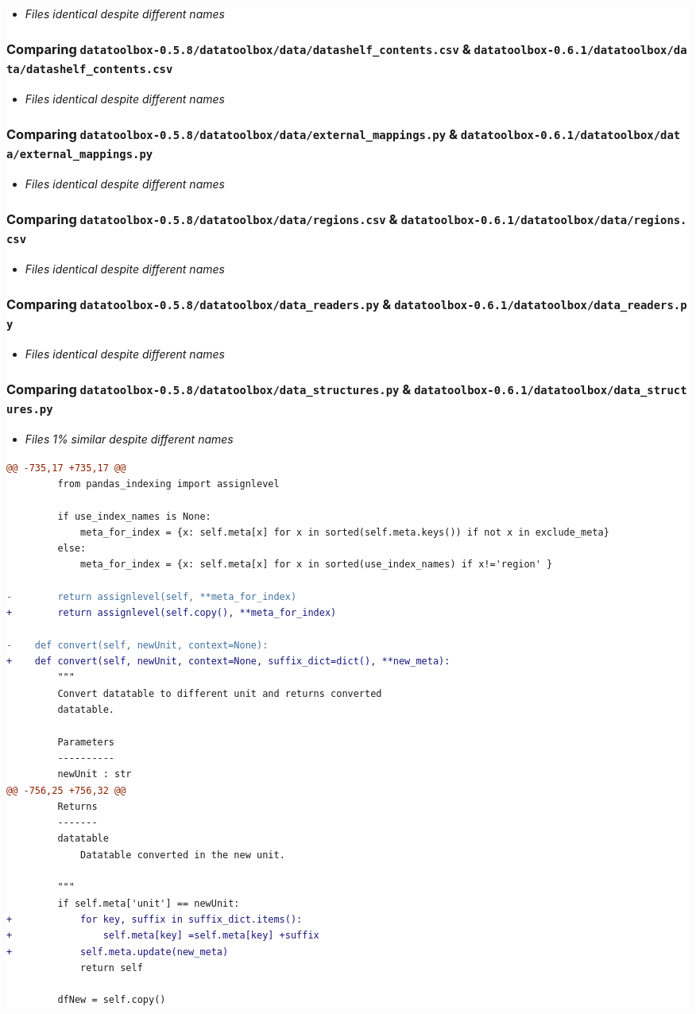  * *Files identical despite different names*

### Comparing `datatoolbox-0.5.8/datatoolbox/data/datashelf_contents.csv` & `datatoolbox-0.6.1/datatoolbox/data/datashelf_contents.csv`

 * *Files identical despite different names*

### Comparing `datatoolbox-0.5.8/datatoolbox/data/external_mappings.py` & `datatoolbox-0.6.1/datatoolbox/data/external_mappings.py`

 * *Files identical despite different names*

### Comparing `datatoolbox-0.5.8/datatoolbox/data/regions.csv` & `datatoolbox-0.6.1/datatoolbox/data/regions.csv`

 * *Files identical despite different names*

### Comparing `datatoolbox-0.5.8/datatoolbox/data_readers.py` & `datatoolbox-0.6.1/datatoolbox/data_readers.py`

 * *Files identical despite different names*

### Comparing `datatoolbox-0.5.8/datatoolbox/data_structures.py` & `datatoolbox-0.6.1/datatoolbox/data_structures.py`

 * *Files 1% similar despite different names*

```diff
@@ -735,17 +735,17 @@
         from pandas_indexing import assignlevel
         
         if use_index_names is None:
             meta_for_index = {x: self.meta[x] for x in sorted(self.meta.keys()) if not x in exclude_meta}
         else:
             meta_for_index = {x: self.meta[x] for x in sorted(use_index_names) if x!='region' }
         
-        return assignlevel(self, **meta_for_index)
+        return assignlevel(self.copy(), **meta_for_index)
 
-    def convert(self, newUnit, context=None):
+    def convert(self, newUnit, context=None, suffix_dict=dict(), **new_meta):
         """
         Convert datatable to different unit and returns converted
         datatable.
 
         Parameters
         ----------
         newUnit : str
@@ -756,25 +756,32 @@
         Returns
         -------
         datatable
             Datatable converted in the new unit.
 
         """
         if self.meta['unit'] == newUnit:
+            for key, suffix in suffix_dict.items():
+                self.meta[key] =self.meta[key] +suffix
+            self.meta.update(new_meta)
             return self
 
         dfNew = self.copy()
```